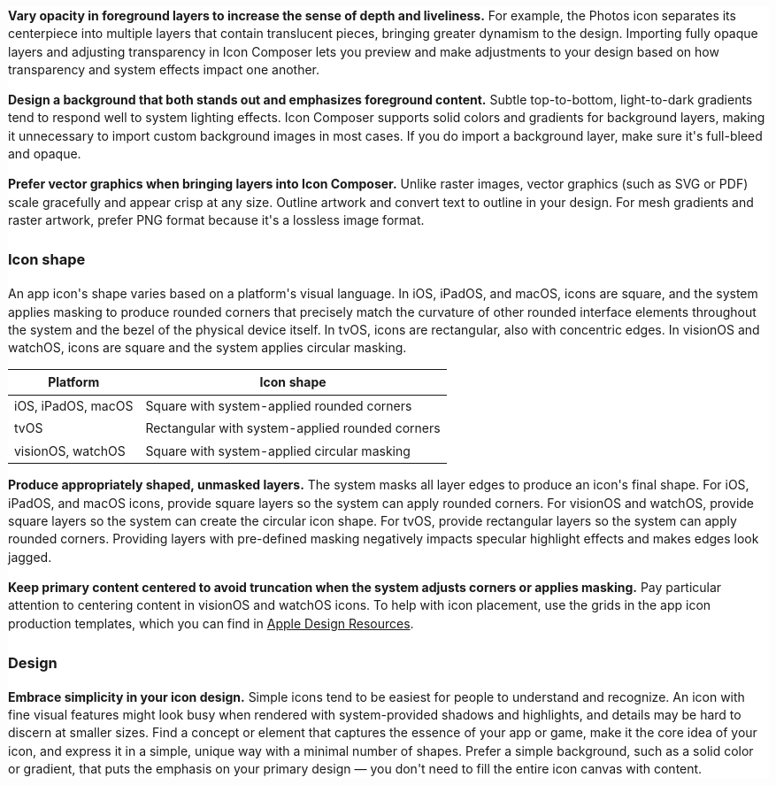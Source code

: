 **Vary opacity in foreground layers to increase the sense of depth and liveliness.** For example, the Photos icon separates its centerpiece into multiple layers that contain translucent pieces, bringing greater dynamism to the design. Importing fully opaque layers and adjusting transparency in Icon Composer lets you preview and make adjustments to your design based on how transparency and system effects impact one another.

**Design a background that both stands out and emphasizes foreground content.** Subtle top-to-bottom, light-to-dark gradients tend to respond well to system lighting effects. Icon Composer supports solid colors and gradients for background layers, making it unnecessary to import custom background images in most cases. If you do import a background layer, make sure it's full-bleed and opaque.

**Prefer vector graphics when bringing layers into Icon Composer.** Unlike raster images, vector graphics (such as SVG or PDF) scale gracefully and appear crisp at any size. Outline artwork and convert text to outline in your design. For mesh gradients and raster artwork, prefer PNG format because it's a lossless image format.

### Icon shape

An app icon's shape varies based on a platform's visual language. In iOS, iPadOS, and macOS, icons are square, and the system applies masking to produce rounded corners that precisely match the curvature of other rounded interface elements throughout the system and the bezel of the physical device itself. In tvOS, icons are rectangular, also with concentric edges. In visionOS and watchOS, icons are square and the system applies circular masking.

| Platform | Icon shape |
|----------|------------|
| iOS, iPadOS, macOS | Square with system-applied rounded corners |
| tvOS | Rectangular with system-applied rounded corners |
| visionOS, watchOS | Square with system-applied circular masking |

**Produce appropriately shaped, unmasked layers.** The system masks all layer edges to produce an icon's final shape. For iOS, iPadOS, and macOS icons, provide square layers so the system can apply rounded corners. For visionOS and watchOS, provide square layers so the system can create the circular icon shape. For tvOS, provide rectangular layers so the system can apply rounded corners. Providing layers with pre-defined masking negatively impacts specular highlight effects and makes edges look jagged.

**Keep primary content centered to avoid truncation when the system adjusts corners or applies masking.** Pay particular attention to centering content in visionOS and watchOS icons. To help with icon placement, use the grids in the app icon production templates, which you can find in [Apple Design Resources](https://developer.apple.com/design/resources/).

### Design

**Embrace simplicity in your icon design.** Simple icons tend to be easiest for people to understand and recognize. An icon with fine visual features might look busy when rendered with system-provided shadows and highlights, and details may be hard to discern at smaller sizes. Find a concept or element that captures the essence of your app or game, make it the core idea of your icon, and express it in a simple, unique way with a minimal number of shapes. Prefer a simple background, such as a solid color or gradient, that puts the emphasis on your primary design — you don't need to fill the entire icon canvas with content.
